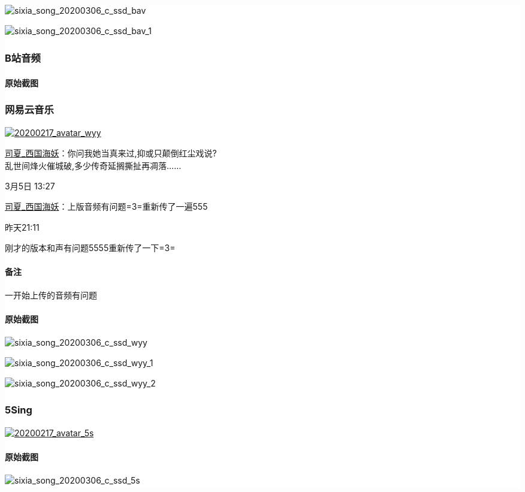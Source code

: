 ![sixia_song_20200306_c_ssd_bav](..\sixia_songs\sixia_song_20200306_c_ssd\sixia_song_20200306_c_ssd_bav.png)  

![sixia_song_20200306_c_ssd_bav_1](..\sixia_songs\sixia_song_20200306_c_ssd\sixia_song_20200306_c_ssd_bav_1.png)  

### B站音频    

  

#### 原始截图    

  

### 网易云音乐    

[![20200217_avatar_wyy](..\sixia_songs\avatar\20200217_avatar_wyy_180_180.jpg)](https://music.163.com/user/home?id=117962102)    

[司夏_西国海妖](https://music.163.com/user/home?id=117962102)：你问我她当真来过,抑或只颠倒红尘戏说?  
乱世间烽火催城破,多少传奇延搁撕扯再凋落……  

3月5日 13:27  

[司夏_西国海妖](https://music.163.com/user/home?id=117962102)：上版音频有问题=3=重新传了一遍555  

昨天21:11  

  

刚才的版本和声有问题5555重新传了一下=3=  

  

#### 备注  

一开始上传的音频有问题  

#### 原始截图    

![sixia_song_20200306_c_ssd_wyy](..\sixia_songs\sixia_song_20200306_c_ssd\sixia_song_20200306_c_ssd_wyy.png)  

![sixia_song_20200306_c_ssd_wyy_1](..\sixia_songs\sixia_song_20200306_c_ssd\sixia_song_20200306_c_ssd_wyy_1.png)  

![sixia_song_20200306_c_ssd_wyy_2](..\sixia_songs\sixia_song_20200306_c_ssd\sixia_song_20200306_c_ssd_wyy_2.png)  

### 5Sing    

[![20200217_avatar_5s](..\sixia_songs\avatar\20200217_avatar_5s_188_188.jpg)](http://5sing.kugou.com/7942224)  

#### 原始截图    

![sixia_song_20200306_c_ssd_5s](..\sixia_songs\sixia_song_20200306_c_ssd\sixia_song_20200306_c_ssd_5s.png)